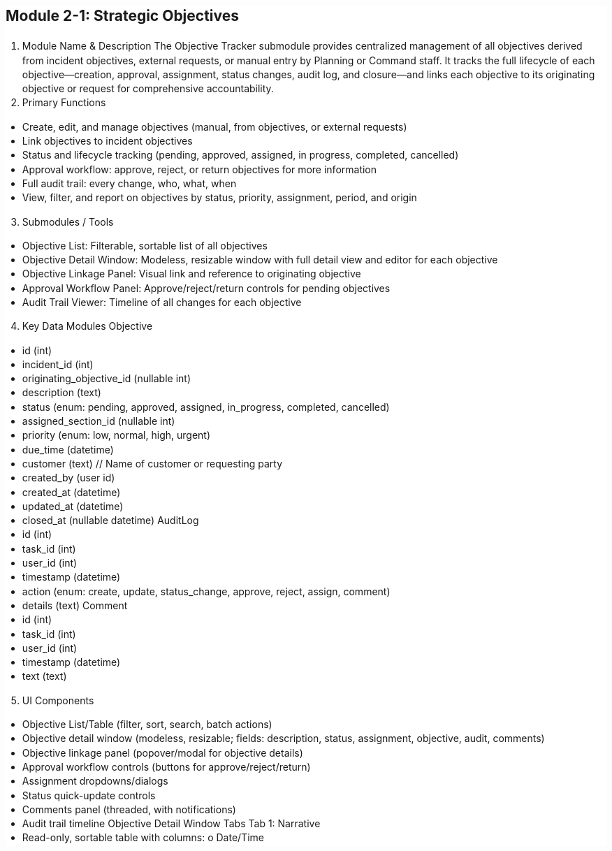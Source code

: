 ## Module 2-1: Strategic Objectives
1. Module Name & Description
The Objective Tracker submodule provides centralized management of all objectives derived from incident objectives, external requests, or manual entry by Planning or Command staff. It tracks the full lifecycle of each objective—creation, approval, assignment, status changes, audit log, and closure—and links each objective to its originating objective or request for comprehensive accountability.
2. Primary Functions
  - Create, edit, and manage objectives (manual, from objectives, or external requests)
  - Link objectives to incident objectives
  - Status and lifecycle tracking (pending, approved, assigned, in progress, completed, cancelled)
  - Approval workflow: approve, reject, or return objectives for more information
  - Full audit trail: every change, who, what, when
  - View, filter, and report on objectives by status, priority, assignment, period, and origin
3. Submodules / Tools
  - Objective List: Filterable, sortable list of all objectives
  - Objective Detail Window: Modeless, resizable window with full detail view and editor for each objective
  - Objective Linkage Panel: Visual link and reference to originating objective
  - Approval Workflow Panel: Approve/reject/return controls for pending objectives
  - Audit Trail Viewer: Timeline of all changes for each objective
4. Key Data Modules
Objective
  - id (int)
  - incident_id (int)
  - originating_objective_id (nullable int)
  - description (text)
  - status (enum: pending, approved, assigned, in_progress, completed, cancelled)
  - assigned_section_id (nullable int)
  - priority (enum: low, normal, high, urgent)
  - due_time (datetime)
  - customer (text) // Name of customer or requesting party
  - created_by (user id)
  - created_at (datetime)
  - updated_at (datetime)
  - closed_at (nullable datetime)
AuditLog
  - id (int)
  - task_id (int)
  - user_id (int)
  - timestamp (datetime)
  - action (enum: create, update, status_change, approve, reject, assign, comment)
  - details (text)
Comment
  - id (int)
  - task_id (int)
  - user_id (int)
  - timestamp (datetime)
  - text (text)
5. UI Components
  - Objective List/Table (filter, sort, search, batch actions)
  - Objective detail window (modeless, resizable; fields: description, status, assignment, objective, audit, comments)
  - Objective linkage panel (popover/modal for objective details)
  - Approval workflow controls (buttons for approve/reject/return)
  - Assignment dropdowns/dialogs
  - Status quick-update controls
  - Comments panel (threaded, with notifications)
  - Audit trail timeline
Objective Detail Window Tabs
Tab 1: Narrative
  - Read-only, sortable table with columns:
o	Date/Time